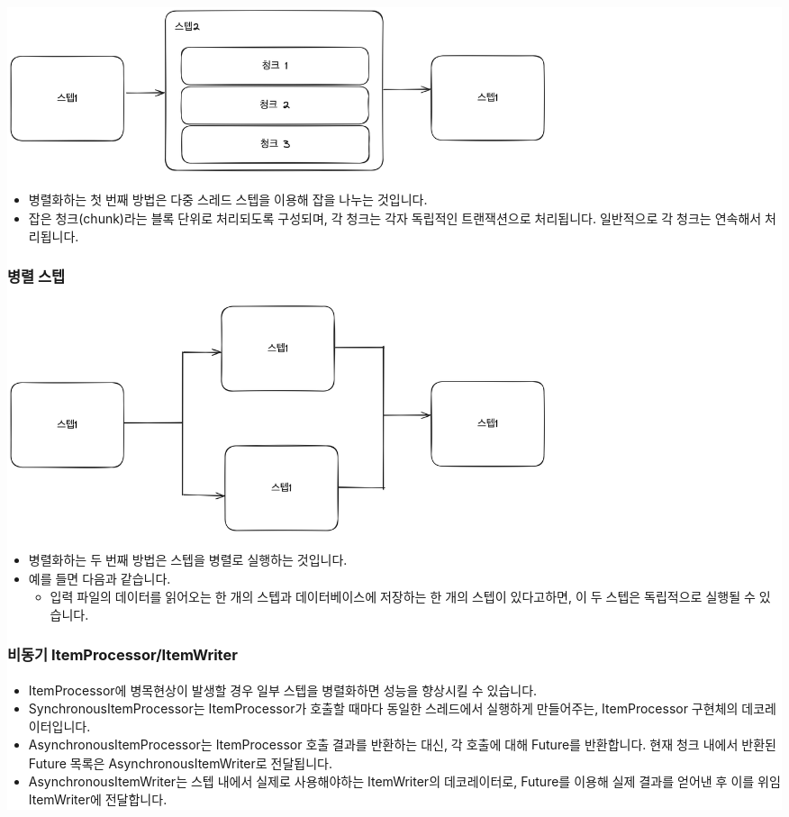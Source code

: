 <img src="img/MultiThreadStep.png" width="600">

* 병렬화하는 첫 번째 방법은 다중 스레드 스텝을 이용해 잡을 나누는 것입니다.
* 잡은 청크(chunk)라는 블록 단위로 처리되도록 구성되며, 각 청크는 각자 독립적인 트랜잭션으로 처리됩니다. 일반적으로 각 청크는 연속해서 처리됩니다.

### 병렬 스텝

<img src="img/ParallelStep.png" width="600">

* 병렬화하는 두 번째 방법은 스텝을 병렬로 실행하는 것입니다.
* 예를 들면 다음과 같습니다.
  * 입력 파일의 데이터를 읽어오는 한 개의 스텝과 데이터베이스에 저장하는 한 개의 스텝이 있다고하면, 이 두 스텝은 독립적으로 실행될 수 있습니다.

### 비동기 ItemProcessor/ItemWriter

* ItemProcessor에 병목현상이 발생할 경우 일부 스텝을 병렬화하면 성능을 향상시킬 수 있습니다.
* SynchronousItemProcessor는 ItemProcessor가 호출할 때마다 동일한 스레드에서 실행하게 만들어주는, ItemProcessor 구현체의 데코레이터입니다.
* AsynchronousItemProcessor는 ItemProcessor 호출 결과를 반환하는 대신, 각 호출에 대해 Future를 반환합니다. 
현재 청크 내에서 반환된 Future 목록은 AsynchronousItemWriter로 전달됩니다.
* AsynchronousItemWriter는 스텝 내에서 실제로 사용해야하는 ItemWriter의 데코레이터로, Future를 이용해 실제 결과를 얻어낸 후 이를 위임 ItemWriter에 전달합니다.
